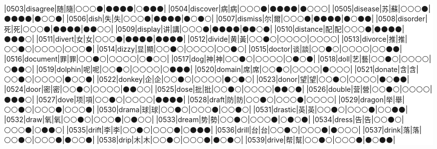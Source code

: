 |0503|disagree|随|隨|⚪⚪⚪⚫|⚫⚫⚫⚫|⚪⚫⚫⚫|
|0504|discover|病|病|⚪⚪⚪⚫|⚫⚫⚫⚫|⚫⚪⚪⚪|
|0505|disease|苏|蘇|⚪⚪⚪⚫|⚫⚫⚫⚫|⚫⚪⚪⚫|
|0506|dish|失|失|⚪⚪⚪⚫|⚫⚫⚫⚫|⚫⚪⚫⚪|
|0507|dismiss|尔|爾|⚪⚪⚪⚫|⚫⚫⚫⚫|⚫⚪⚫⚫|
|0508|disorder|死|死|⚪⚪⚪⚫|⚫⚫⚫⚫|⚫⚫⚪⚪|
|0509|display|讲|講|⚪⚪⚪⚫|⚫⚫⚫⚫|⚫⚫⚪⚫|
|0510|distance|配|配|⚪⚪⚪⚫|⚫⚫⚫⚫|⚫⚫⚫⚪|
|0511|divert|女|女|⚪⚪⚪⚫|⚫⚫⚫⚫|⚫⚫⚫⚫|
|0512|divide|黄|黃|⚪⚪⚫⚪|⚪⚪⚪⚪|⚪⚪⚪⚪|
|0513|divorce|推|推|⚪⚪⚫⚪|⚪⚪⚪⚪|⚪⚪⚪⚫|
|0514|dizzy|显|顯|⚪⚪⚫⚪|⚪⚪⚪⚪|⚪⚪⚫⚪|
|0515|doctor|谈|談|⚪⚪⚫⚪|⚪⚪⚪⚪|⚪⚪⚫⚫|
|0516|document|罪|罪|⚪⚪⚫⚪|⚪⚪⚪⚪|⚪⚫⚪⚪|
|0517|dog|神|神|⚪⚪⚫⚪|⚪⚪⚪⚪|⚪⚫⚪⚫|
|0518|doll|艺|藝|⚪⚪⚫⚪|⚪⚪⚪⚪|⚪⚫⚫⚪|
|0519|dolphin|呢|呢|⚪⚪⚫⚪|⚪⚪⚪⚪|⚪⚫⚫⚫|
|0520|domain|席|席|⚪⚪⚫⚪|⚪⚪⚪⚪|⚫⚪⚪⚪|
|0521|donate|含|含|⚪⚪⚫⚪|⚪⚪⚪⚪|⚫⚪⚪⚫|
|0522|donkey|企|企|⚪⚪⚫⚪|⚪⚪⚪⚪|⚫⚪⚫⚪|
|0523|donor|望|望|⚪⚪⚫⚪|⚪⚪⚪⚪|⚫⚪⚫⚫|
|0524|door|密|密|⚪⚪⚫⚪|⚪⚪⚪⚪|⚫⚫⚪⚪|
|0525|dose|批|批|⚪⚪⚫⚪|⚪⚪⚪⚪|⚫⚫⚪⚫|
|0526|double|营|營|⚪⚪⚫⚪|⚪⚪⚪⚪|⚫⚫⚫⚪|
|0527|dove|项|項|⚪⚪⚫⚪|⚪⚪⚪⚪|⚫⚫⚫⚫|
|0528|draft|防|防|⚪⚪⚫⚪|⚪⚪⚪⚫|⚪⚪⚪⚪|
|0529|dragon|举|舉|⚪⚪⚫⚪|⚪⚪⚪⚫|⚪⚪⚪⚫|
|0530|drama|球|球|⚪⚪⚫⚪|⚪⚪⚪⚫|⚪⚪⚫⚪|
|0531|drastic|英|英|⚪⚪⚫⚪|⚪⚪⚪⚫|⚪⚪⚫⚫|
|0532|draw|氧|氧|⚪⚪⚫⚪|⚪⚪⚪⚫|⚪⚫⚪⚪|
|0533|dream|势|勢|⚪⚪⚫⚪|⚪⚪⚪⚫|⚪⚫⚪⚫|
|0534|dress|告|告|⚪⚪⚫⚪|⚪⚪⚪⚫|⚪⚫⚫⚪|
|0535|drift|李|李|⚪⚪⚫⚪|⚪⚪⚪⚫|⚪⚫⚫⚫|
|0536|drill|台|台|⚪⚪⚫⚪|⚪⚪⚪⚫|⚫⚪⚪⚪|
|0537|drink|落|落|⚪⚪⚫⚪|⚪⚪⚪⚫|⚫⚪⚪⚫|
|0538|drip|木|木|⚪⚪⚫⚪|⚪⚪⚪⚫|⚫⚪⚫⚪|
|0539|drive|帮|幫|⚪⚪⚫⚪|⚪⚪⚪⚫|⚫⚪⚫⚫|